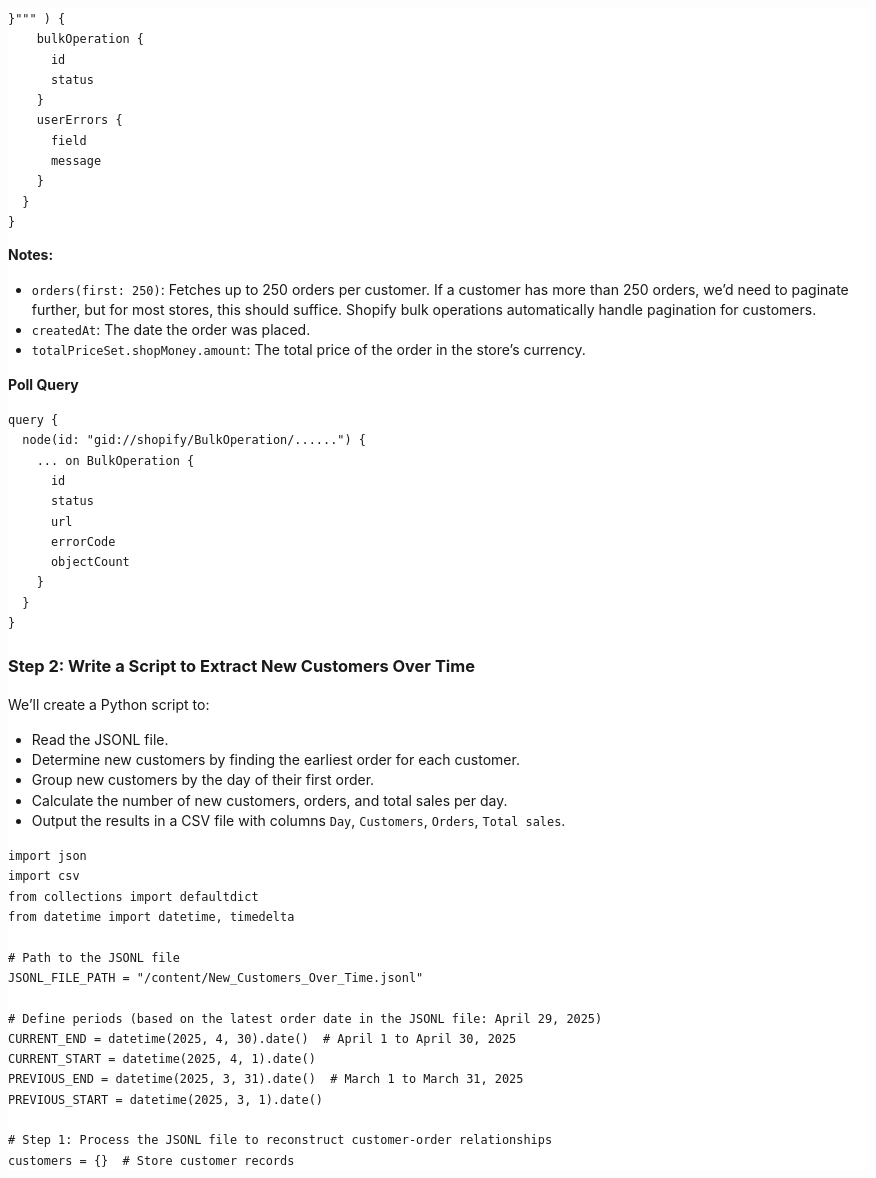 ```
}""" ) {
    bulkOperation {
      id
      status
    }
    userErrors {
      field
      message
    }
  }
}

```

**Notes:**

- `orders(first: 250)`: Fetches up to 250 orders per customer. If a customer has more than 250 orders, we’d need to paginate further, but for most stores, this should suffice. Shopify bulk operations automatically handle pagination for customers.
- `createdAt`: The date the order was placed.
- `totalPriceSet.shopMoney.amount`: The total price of the order in the store’s currency.

**Poll Query**

```
query {
  node(id: "gid://shopify/BulkOperation/......") {
    ... on BulkOperation {
      id
      status
      url
      errorCode
      objectCount
    }
  }
}

```

### Step 2: Write a Script to Extract New Customers Over Time
We’ll create a Python script to:

  - Read the JSONL file.
  - Determine new customers by finding the earliest order for each customer.
  - Group new customers by the day of their first order.
  - Calculate the number of new customers, orders, and total sales per day.
  - Output the results in a CSV file with columns `Day`, `Customers`, `Orders`, `Total sales`.

```
import json
import csv
from collections import defaultdict
from datetime import datetime, timedelta

# Path to the JSONL file
JSONL_FILE_PATH = "/content/New_Customers_Over_Time.jsonl"

# Define periods (based on the latest order date in the JSONL file: April 29, 2025)
CURRENT_END = datetime(2025, 4, 30).date()  # April 1 to April 30, 2025
CURRENT_START = datetime(2025, 4, 1).date()
PREVIOUS_END = datetime(2025, 3, 31).date()  # March 1 to March 31, 2025
PREVIOUS_START = datetime(2025, 3, 1).date()

# Step 1: Process the JSONL file to reconstruct customer-order relationships
customers = {}  # Store customer records
```